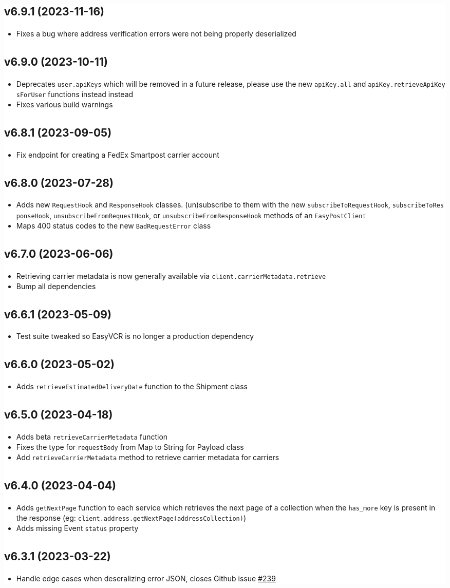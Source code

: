 ## v6.9.1 (2023-11-16)

- Fixes a bug where address verification errors were not being properly deserialized

## v6.9.0 (2023-10-11)

- Deprecates `user.apiKeys` which will be removed in a future release, please use the new `apiKey.all` and `apiKey.retrieveApiKeysForUser` functions instead instead
- Fixes various build warnings

## v6.8.1 (2023-09-05)

- Fix endpoint for creating a FedEx Smartpost carrier account

## v6.8.0 (2023-07-28)

- Adds new `RequestHook` and `ResponseHook` classes. (un)subscribe to them with the new `subscribeToRequestHook`, `subscribeToResponseHook`, `unsubscribeFromRequestHook`, or `unsubscribeFromResponseHook` methods of an `EasyPostClient`
- Maps 400 status codes to the new `BadRequestError` class

## v6.7.0 (2023-06-06)

- Retrieving carrier metadata is now generally available via `client.carrierMetadata.retrieve`
- Bump all dependencies

## v6.6.1 (2023-05-09)

- Test suite tweaked so EasyVCR is no longer a production dependency

## v6.6.0 (2023-05-02)

- Adds `retrieveEstimatedDeliveryDate` function to the Shipment class

## v6.5.0 (2023-04-18)

- Adds beta `retrieveCarrierMetadata` function
- Fixes the type for `requestBody` from Map to String for Payload class
- Add `retrieveCarrierMetadata` method to retrieve carrier metadata for carriers

## v6.4.0 (2023-04-04)

- Adds `getNextPage` function to each service which retrieves the next page of a collection when the `has_more` key is present in the response (eg: `client.address.getNextPage(addressCollection)`)
- Adds missing Event `status` property

## v6.3.1 (2023-03-22)

- Handle edge cases when deseralizing error JSON, closes Github issue [#239](https://github.com/EasyPost/easypost-java/issues/239)
